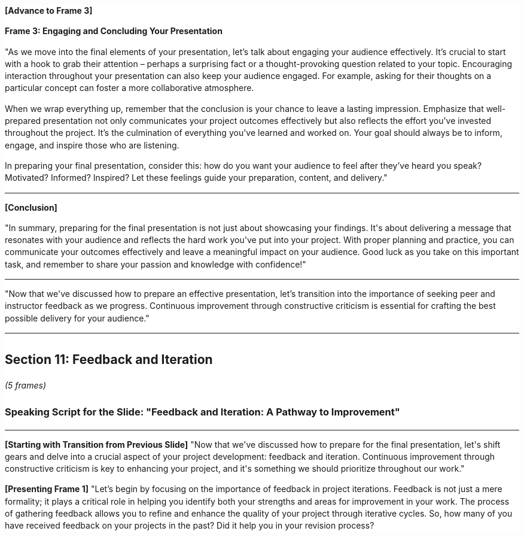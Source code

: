 
**[Advance to Frame 3]**

**Frame 3: Engaging and Concluding Your Presentation**

"As we move into the final elements of your presentation, let’s talk about engaging your audience effectively. It’s crucial to start with a hook to grab their attention – perhaps a surprising fact or a thought-provoking question related to your topic. Encouraging interaction throughout your presentation can also keep your audience engaged. For example, asking for their thoughts on a particular concept can foster a more collaborative atmosphere.

When we wrap everything up, remember that the conclusion is your chance to leave a lasting impression. Emphasize that well-prepared presentation not only communicates your project outcomes effectively but also reflects the effort you've invested throughout the project. It’s the culmination of everything you've learned and worked on. Your goal should always be to inform, engage, and inspire those who are listening.

In preparing your final presentation, consider this: how do you want your audience to feel after they’ve heard you speak? Motivated? Informed? Inspired? Let these feelings guide your preparation, content, and delivery."

---

**[Conclusion]**

"In summary, preparing for the final presentation is not just about showcasing your findings. It's about delivering a message that resonates with your audience and reflects the hard work you've put into your project. With proper planning and practice, you can communicate your outcomes effectively and leave a meaningful impact on your audience. Good luck as you take on this important task, and remember to share your passion and knowledge with confidence!"

---

"Now that we've discussed how to prepare an effective presentation, let’s transition into the importance of seeking peer and instructor feedback as we progress. Continuous improvement through constructive criticism is essential for crafting the best possible delivery for your audience."

---

## Section 11: Feedback and Iteration
*(5 frames)*

### Speaking Script for the Slide: "Feedback and Iteration: A Pathway to Improvement"

---

**[Starting with Transition from Previous Slide]**
"Now that we've discussed how to prepare for the final presentation, let's shift gears and delve into a crucial aspect of your project development: feedback and iteration. Continuous improvement through constructive criticism is key to enhancing your project, and it's something we should prioritize throughout our work."

**[Presenting Frame 1]**
"Let’s begin by focusing on the importance of feedback in project iterations. Feedback is not just a mere formality; it plays a critical role in helping you identify both your strengths and areas for improvement in your work. The process of gathering feedback allows you to refine and enhance the quality of your project through iterative cycles. So, how many of you have received feedback on your projects in the past? Did it help you in your revision process? 
